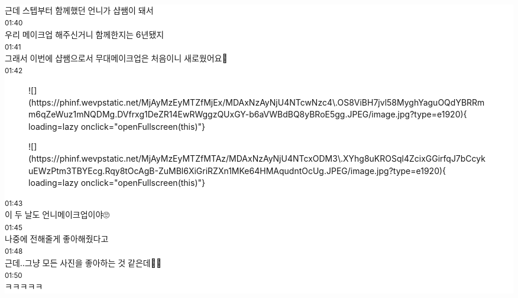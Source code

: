 <div markdown="1">
근데 스텝부터 함께했던 언니가 샵쌤이 돼서
</div>
</div>
<div class="message" markdown="1">
<div class="message-date" markdown="1">
<small>01:40</small>
</div>
<div markdown="1">
우리 메이크업 해주신거니 함께한지는 6년됐지
</div>
</div>
<div class="message" markdown="1">
<div class="message-date" markdown="1">
<small>01:41</small>
</div>
<div markdown="1">
그래서 이번에 샵쌤으로서 무대메이크업은 처음이니 새로웠어요🥹
</div>
</div>
<div class="message" markdown="1">
<div class="message-date" markdown="1">
<small>01:42</small>
</div>
<div class="no-flex" markdown="1">
<figure class="msg-media" markdown="1">
![](https://phinf.wevpstatic.net/MjAyMzEyMTZfMjEx/MDAxNzAyNjU4NTcwNzc4\.OS8ViBH7jvl58MyghYaguOQdYBRRmm6qZeWuz1mNQDMg.DVfrxg1DeZR14EwRWggzQUxGY-b6aVWBdBQ8yBRoE5gg.JPEG/image.jpg?type=e1920){ loading=lazy onclick="openFullscreen(this)"}
</figure><figure class="msg-media" markdown="1">
![](https://phinf.wevpstatic.net/MjAyMzEyMTZfMTAz/MDAxNzAyNjU4NTcxODM3\.XYhg8uKROSql4ZcixGGirfqJ7bCcykuEWzPtm3TBYEcg.Rqy8tOcAgB-ZuMBl6XiGriRZXn1MKe64HMAqudntOcUg.JPEG/image.jpg?type=e1920){ loading=lazy onclick="openFullscreen(this)"}
</figure>
</div>
</div>
<div class="message" markdown="1">
<div class="message-date" markdown="1">
<small>01:43</small>
</div>
<div markdown="1">
이 두 날도 언니메이크업이야🙄
</div>
</div>
<div class="message" markdown="1">
<div class="message-date" markdown="1">
<small>01:45</small>
</div>
<div markdown="1">
나중에 전해줄게 좋아해줬다고
</div>
</div>
<div class="message" markdown="1">
<div class="message-date" markdown="1">
<small>01:48</small>
</div>
<div markdown="1">
근데..그냥 모든 사진을 좋아하는 것 같은데🤭🤭
</div>
</div>
<div class="message" markdown="1">
<div class="message-date" markdown="1">
<small>01:50</small>
</div>
<div markdown="1">
ㅋㅋㅋㅋㅋ